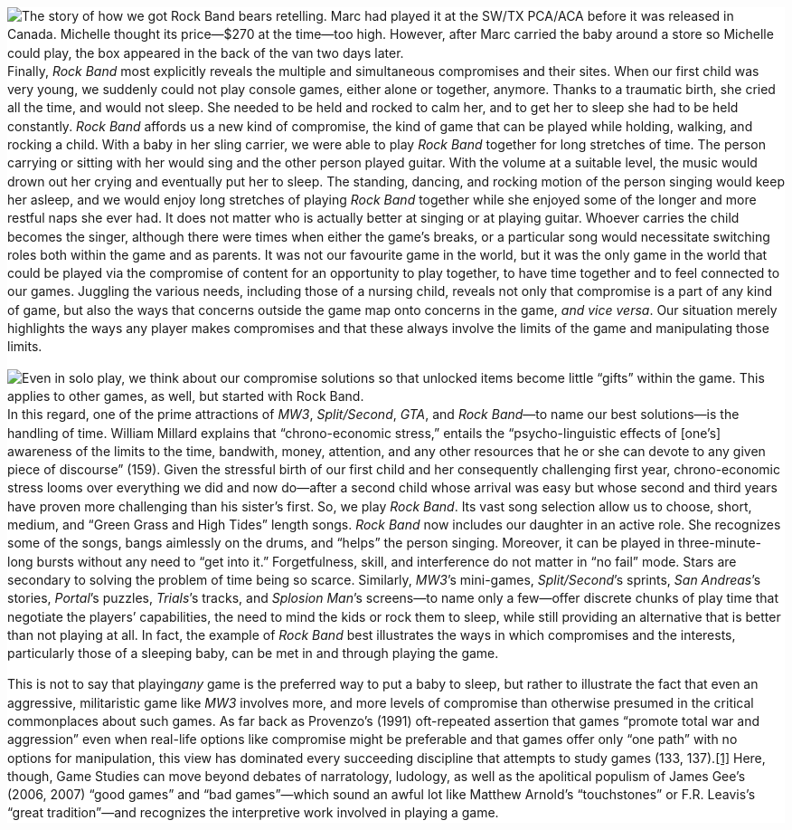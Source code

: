 ![ The story of how we got Rock Band bears retelling. Marc had played it at the SW/TX PCA/ACA before it was released in Canada. Michelle thought its price—$270 at the time—too high. However, after Marc carried the baby around a store so Michelle could play, the box appeared in the back of the van two days later.](///C:\Users\BURNED~1\AppData\Local\Temp\msohtmlclip1\01\clip_image003.gif) Finally, *Rock Band* most explicitly reveals the multiple and simultaneous compromises and their sites. When our first child was very young, we suddenly could not play console games, either alone or together, anymore. Thanks to a traumatic birth, she cried all the time, and would not sleep. She needed to be held and rocked to calm her, and to get her to sleep she had to be held constantly. *Rock Band* affords us a new kind of compromise, the kind of game that can be played while holding, walking, and rocking a child. With a baby in her sling carrier, we were able to play *Rock Band* together for long stretches of time. The person carrying or sitting with her would sing and the other person played guitar. With the volume at a suitable level, the music would drown out her crying and eventually put her to sleep. The standing, dancing, and rocking motion of the person singing would keep her asleep, and we would enjoy long stretches of playing *Rock Band* together while she enjoyed some of the longer and more restful naps she ever had. It does not matter who is actually better at singing or at playing guitar. Whoever carries the child becomes the singer, although there were times when either the game’s breaks, or a particular song would necessitate switching roles both within the game and as parents. It was not our favourite game in the world, but it was the only game in the world that could be played via the compromise of content for an opportunity to play together, to have time together and to feel connected to our games. Juggling the various needs, including those of a nursing child, reveals not only that compromise is a part of any kind of game, but also the ways that concerns outside the game map onto concerns in the game, *and vice versa*. Our situation merely highlights the ways any player makes compromises and that these always involve the limits of the game and manipulating those limits.

![ Even in solo play, we think about our compromise solutions so that unlocked items become little “gifts” within the game. This applies to other games, as well, but started with Rock Band. ](///C:\Users\BURNED~1\AppData\Local\Temp\msohtmlclip1\01\clip_image004.gif) In this regard, one of the prime attractions of *MW3*, *Split/Second*, *GTA*, and *Rock Band*—to name our best solutions—is the handling of time. William Millard explains that “chrono-economic stress,” entails the “psycho-linguistic effects of \[one’s\] awareness of the limits to the time, bandwith, money, attention, and any other resources that he or she can devote to any given piece of discourse” (159). Given the stressful birth of our first child and her consequently challenging first year, chrono-economic stress looms over everything we did and now do—after a second child whose arrival was easy but whose second and third years have proven more challenging than his sister’s first. So, we play *Rock Band*. Its vast song selection allow us to choose, short, medium, and “Green Grass and High Tides” length songs. *Rock Band* now includes our daughter in an active role. She recognizes some of the songs, bangs aimlessly on the drums, and “helps” the person singing. Moreover, it can be played in three-minute-long bursts without any need to “get into it.” Forgetfulness, skill, and interference do not matter in “no fail” mode. Stars are secondary to solving the problem of time being so scarce. Similarly, *MW3*’s mini-games, *Split/Second*’s sprints, *San Andreas*’s stories, *Portal*’s puzzles, *Trials*’s tracks, and *Splosion Man*’s screens—to name only a few—offer discrete chunks of play time that negotiate the players’ capabilities, the need to mind the kids or rock them to sleep, while still providing an alternative that is better than not playing at all. In fact, the example of *Rock Band* best illustrates the ways in which compromises and the interests, particularly those of a sleeping baby, can be met in and through playing the game.

 This is not to say that playing*any* game is the preferred way to put a baby to sleep, but rather to illustrate the fact that even an aggressive, militaristic game like *MW3* involves more, and more levels of compromise than otherwise presumed in the critical commonplaces about such games. As far back as Provenzo’s (1991) oft-repeated assertion that games “promote total war and aggression” even when real-life options like compromise might be preferable and that games offer only “one path” with no options for manipulation, this view has dominated every succeeding discipline that attempts to study games (133, 137).[\[1\]](#_ftn1) Here, though, Game Studies can move beyond debates of narratology, ludology, as well as the apolitical populism of James Gee’s (2006, 2007) “good games” and “bad games”—which sound an awful lot like Matthew Arnold’s “touchstones” or F.R. Leavis’s “great tradition”—and recognizes the interpretive work involved in playing a game.
